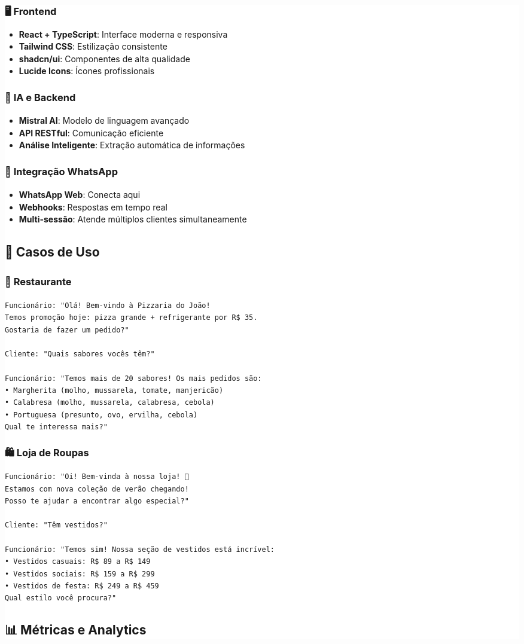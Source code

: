 ### 🖥️ **Frontend**
- **React + TypeScript**: Interface moderna e responsiva
- **Tailwind CSS**: Estilização consistente
- **shadcn/ui**: Componentes de alta qualidade
- **Lucide Icons**: Ícones profissionais

### 🧠 **IA e Backend**
- **Mistral AI**: Modelo de linguagem avançado
- **API RESTful**: Comunicação eficiente
- **Análise Inteligente**: Extração automática de informações

### 📱 **Integração WhatsApp**
- **WhatsApp Web**: Conecta aqui
- **Webhooks**: Respostas em tempo real
- **Multi-sessão**: Atende múltiplos clientes simultaneamente

## 🎯 Casos de Uso

### 🍕 **Restaurante**
```
Funcionário: "Olá! Bem-vindo à Pizzaria do João! 
Temos promoção hoje: pizza grande + refrigerante por R$ 35. 
Gostaria de fazer um pedido?"

Cliente: "Quais sabores vocês têm?"

Funcionário: "Temos mais de 20 sabores! Os mais pedidos são:
• Margherita (molho, mussarela, tomate, manjericão)
• Calabresa (molho, mussarela, calabresa, cebola)
• Portuguesa (presunto, ovo, ervilha, cebola)
Qual te interessa mais?"
```

### 🛍️ **Loja de Roupas**
```
Funcionário: "Oi! Bem-vinda à nossa loja! 👗
Estamos com nova coleção de verão chegando!
Posso te ajudar a encontrar algo especial?"

Cliente: "Têm vestidos?"

Funcionário: "Temos sim! Nossa seção de vestidos está incrível:
• Vestidos casuais: R$ 89 a R$ 149
• Vestidos sociais: R$ 159 a R$ 299
• Vestidos de festa: R$ 249 a R$ 459
Qual estilo você procura?"
```

## 📊 Métricas e Analytics
